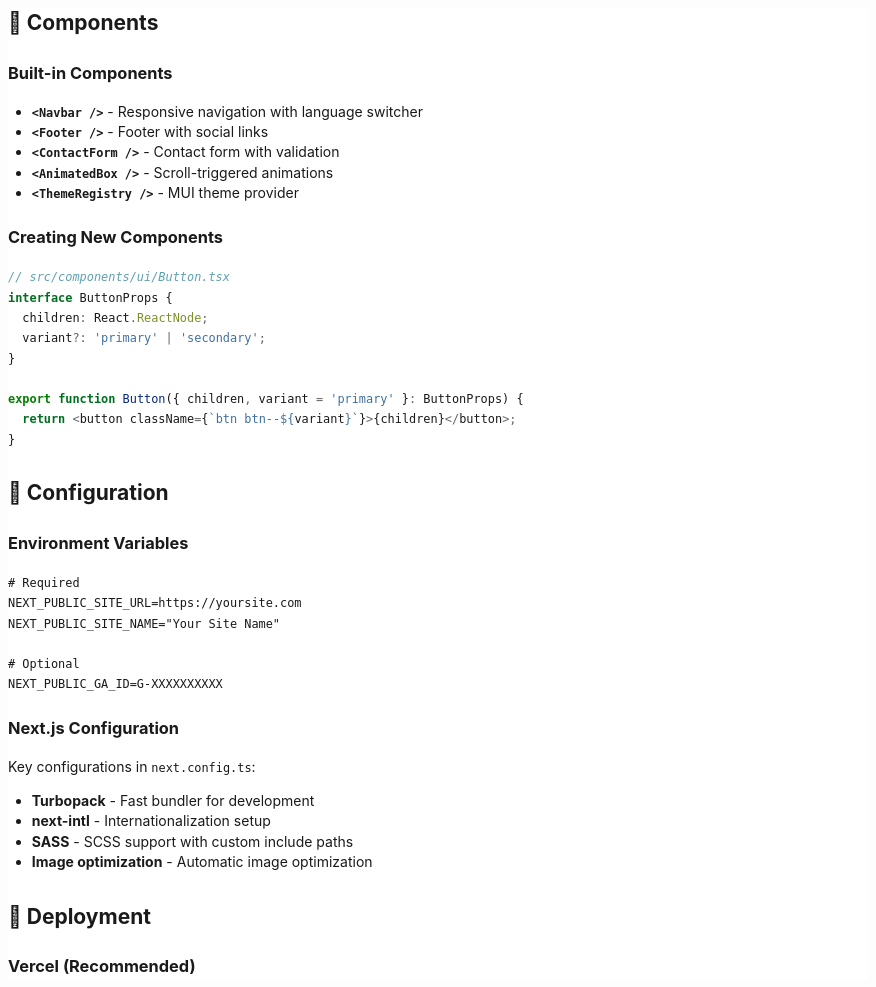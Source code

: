 ```typescript
```

## 📱 Components

### Built-in Components

- **`<Navbar />`** - Responsive navigation with language switcher
- **`<Footer />`** - Footer with social links
- **`<ContactForm />`** - Contact form with validation
- **`<AnimatedBox />`** - Scroll-triggered animations
- **`<ThemeRegistry />`** - MUI theme provider

### Creating New Components

```typescript
// src/components/ui/Button.tsx
interface ButtonProps {
  children: React.ReactNode;
  variant?: 'primary' | 'secondary';
}

export function Button({ children, variant = 'primary' }: ButtonProps) {
  return <button className={`btn btn--${variant}`}>{children}</button>;
}
```

## 🔧 Configuration

### Environment Variables

```env
# Required
NEXT_PUBLIC_SITE_URL=https://yoursite.com
NEXT_PUBLIC_SITE_NAME="Your Site Name"

# Optional
NEXT_PUBLIC_GA_ID=G-XXXXXXXXXX
```

### Next.js Configuration

Key configurations in `next.config.ts`:

- **Turbopack** - Fast bundler for development
- **next-intl** - Internationalization setup
- **SASS** - SCSS support with custom include paths
- **Image optimization** - Automatic image optimization

## 🚀 Deployment

### Vercel (Recommended)
